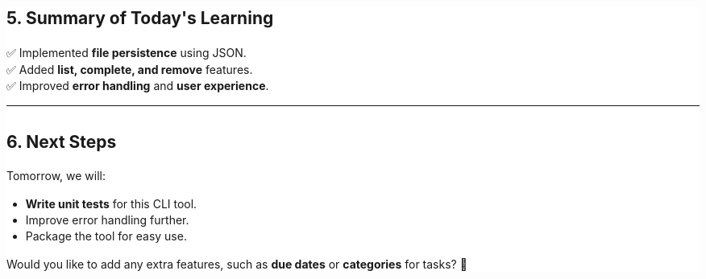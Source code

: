 
## **5. Summary of Today's Learning**
✅ Implemented **file persistence** using JSON.  
✅ Added **list, complete, and remove** features.  
✅ Improved **error handling** and **user experience**.  

---

## **6. Next Steps**
Tomorrow, we will:
- **Write unit tests** for this CLI tool.
- Improve error handling further.
- Package the tool for easy use.

Would you like to add any extra features, such as **due dates** or **categories** for tasks? 🚀
